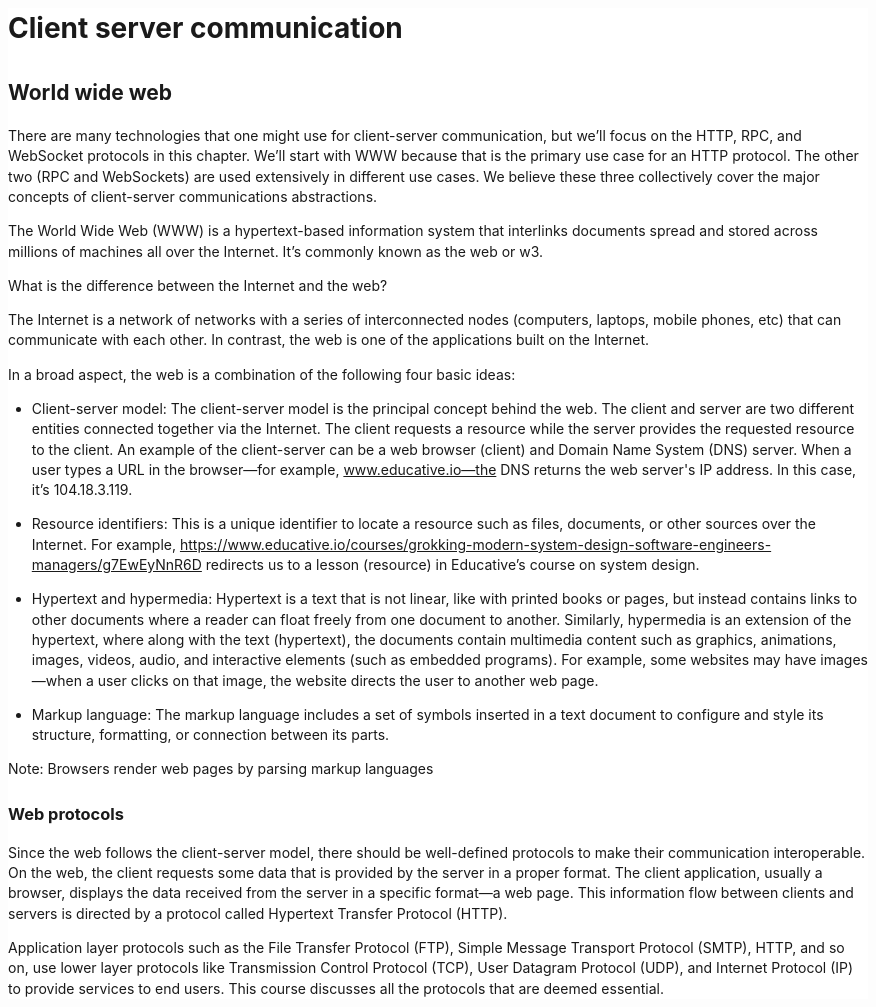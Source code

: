 # Client server communication

## World wide web

There are many technologies that one might use for client-server communication, but we’ll focus on the HTTP, RPC, and WebSocket protocols in this chapter. We’ll start with WWW because that is the primary use case for an HTTP protocol. The other two (RPC and WebSockets) are used extensively in different use cases. We believe these three collectively cover the major concepts of client-server communications abstractions.

The World Wide Web (WWW) is a hypertext-based information system that interlinks documents spread and stored across millions of machines all over the Internet. It’s commonly known as the web or w3.

What is the difference between the Internet and the web?

The Internet is a network of networks with a series of interconnected nodes (computers, laptops, mobile phones, etc) that can communicate with each other. In contrast, the web is one of the applications built on the Internet.

In a broad aspect, the web is a combination of the following four basic ideas:

- Client-server model: The client-server model is the principal concept behind the web. The client and server are two different entities connected together via the Internet. The client requests a resource while the server provides the requested resource to the client. An example of the client-server can be a web browser (client) and Domain Name System (DNS) server. When a user types a URL in the browser—for example, www.educative.io—the DNS returns the web server's IP address. In this case, it’s 104.18.3.119.

- Resource identifiers: This is a unique identifier to locate a resource such as files, documents, or other sources over the Internet. For example, https://www.educative.io/courses/grokking-modern-system-design-software-engineers-managers/g7EwEyNnR6D redirects us to a lesson (resource) in Educative’s course on system design.

- Hypertext and hypermedia: Hypertext is a text that is not linear, like with printed books or pages, but instead contains links to other documents where a reader can float freely from one document to another. Similarly, hypermedia is an extension of the hypertext, where along with the text (hypertext), the documents contain multimedia content such as graphics, animations, images, videos, audio, and interactive elements (such as embedded programs). For example, some websites may have images—when a user clicks on that image, the website directs the user to another web page.

- Markup language: The markup language includes a set of symbols inserted in a text document to configure and style its structure, formatting, or connection between its parts.

Note: Browsers render web pages by parsing markup languages

### Web protocols

Since the web follows the client-server model, there should be well-defined protocols to make their communication interoperable. On the web, the client requests some data that is provided by the server in a proper format. The client application, usually a browser, displays the data received from the server in a specific format—a web page. This information flow between clients and servers is directed by a protocol called Hypertext Transfer Protocol (HTTP).

Application layer protocols such as the File Transfer Protocol (FTP), Simple Message Transport Protocol (SMTP), HTTP, and so on, use lower layer protocols like Transmission Control Protocol (TCP), User Datagram Protocol (UDP), and Internet Protocol (IP) to provide services to end users. This course discusses all the protocols that are deemed essential.
